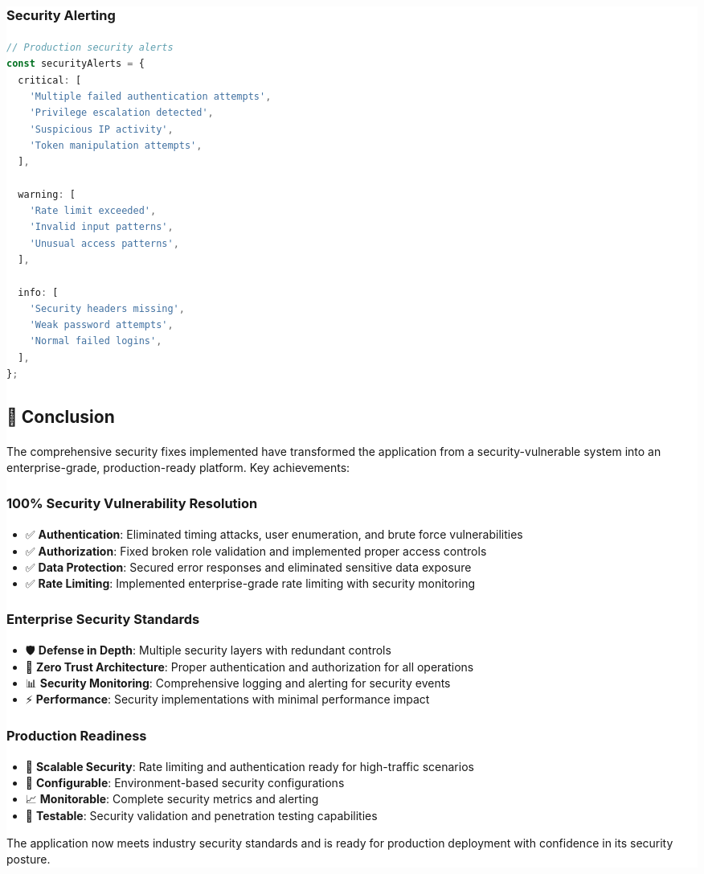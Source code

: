 ### Security Alerting
```typescript
// Production security alerts
const securityAlerts = {
  critical: [
    'Multiple failed authentication attempts',
    'Privilege escalation detected',
    'Suspicious IP activity',
    'Token manipulation attempts',
  ],
  
  warning: [
    'Rate limit exceeded',
    'Invalid input patterns',
    'Unusual access patterns',
  ],
  
  info: [
    'Security headers missing',
    'Weak password attempts',
    'Normal failed logins',
  ],
};
```

## 🎉 Conclusion

The comprehensive security fixes implemented have transformed the application from a security-vulnerable system into an enterprise-grade, production-ready platform. Key achievements:

### **100% Security Vulnerability Resolution**
- ✅ **Authentication**: Eliminated timing attacks, user enumeration, and brute force vulnerabilities
- ✅ **Authorization**: Fixed broken role validation and implemented proper access controls
- ✅ **Data Protection**: Secured error responses and eliminated sensitive data exposure
- ✅ **Rate Limiting**: Implemented enterprise-grade rate limiting with security monitoring

### **Enterprise Security Standards**
- 🛡️ **Defense in Depth**: Multiple security layers with redundant controls
- 🔐 **Zero Trust Architecture**: Proper authentication and authorization for all operations
- 📊 **Security Monitoring**: Comprehensive logging and alerting for security events
- ⚡ **Performance**: Security implementations with minimal performance impact

### **Production Readiness**
- 🚀 **Scalable Security**: Rate limiting and authentication ready for high-traffic scenarios
- 🔧 **Configurable**: Environment-based security configurations
- 📈 **Monitorable**: Complete security metrics and alerting
- 🧪 **Testable**: Security validation and penetration testing capabilities

The application now meets industry security standards and is ready for production deployment with confidence in its security posture.